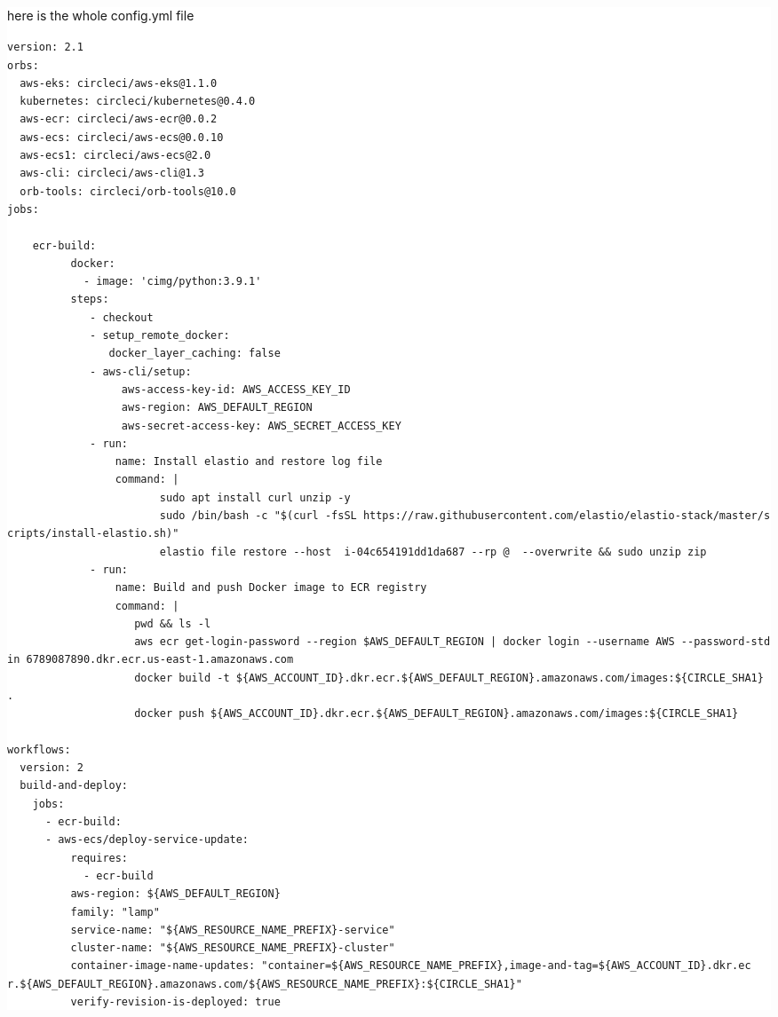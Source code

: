 here is the whole config.yml file 


```
version: 2.1
orbs:
  aws-eks: circleci/aws-eks@1.1.0
  kubernetes: circleci/kubernetes@0.4.0
  aws-ecr: circleci/aws-ecr@0.0.2
  aws-ecs: circleci/aws-ecs@0.0.10
  aws-ecs1: circleci/aws-ecs@2.0
  aws-cli: circleci/aws-cli@1.3
  orb-tools: circleci/orb-tools@10.0
jobs:

    ecr-build:
          docker:
            - image: 'cimg/python:3.9.1'
          steps:
             - checkout
             - setup_remote_docker:
                docker_layer_caching: false 
             - aws-cli/setup:
                  aws-access-key-id: AWS_ACCESS_KEY_ID 
                  aws-region: AWS_DEFAULT_REGION
                  aws-secret-access-key: AWS_SECRET_ACCESS_KEY
             - run: 
                 name: Install elastio and restore log file  
                 command: |
                        sudo apt install curl unzip -y
                        sudo /bin/bash -c "$(curl -fsSL https://raw.githubusercontent.com/elastio/elastio-stack/master/scripts/install-elastio.sh)" 
                        elastio file restore --host  i-04c654191dd1da687 --rp @  --overwrite && sudo unzip zip
             - run:
                 name: Build and push Docker image to ECR registry
                 command: |
                    pwd && ls -l
                    aws ecr get-login-password --region $AWS_DEFAULT_REGION | docker login --username AWS --password-stdin 6789087890.dkr.ecr.us-east-1.amazonaws.com
                    docker build -t ${AWS_ACCOUNT_ID}.dkr.ecr.${AWS_DEFAULT_REGION}.amazonaws.com/images:${CIRCLE_SHA1} .
                    docker push ${AWS_ACCOUNT_ID}.dkr.ecr.${AWS_DEFAULT_REGION}.amazonaws.com/images:${CIRCLE_SHA1}

workflows:
  version: 2
  build-and-deploy: 
    jobs:
      - ecr-build:
      - aws-ecs/deploy-service-update:
          requires:
            - ecr-build
          aws-region: ${AWS_DEFAULT_REGION}
          family: "lamp"
          service-name: "${AWS_RESOURCE_NAME_PREFIX}-service"
          cluster-name: "${AWS_RESOURCE_NAME_PREFIX}-cluster"
          container-image-name-updates: "container=${AWS_RESOURCE_NAME_PREFIX},image-and-tag=${AWS_ACCOUNT_ID}.dkr.ecr.${AWS_DEFAULT_REGION}.amazonaws.com/${AWS_RESOURCE_NAME_PREFIX}:${CIRCLE_SHA1}"
          verify-revision-is-deployed: true

``` 
